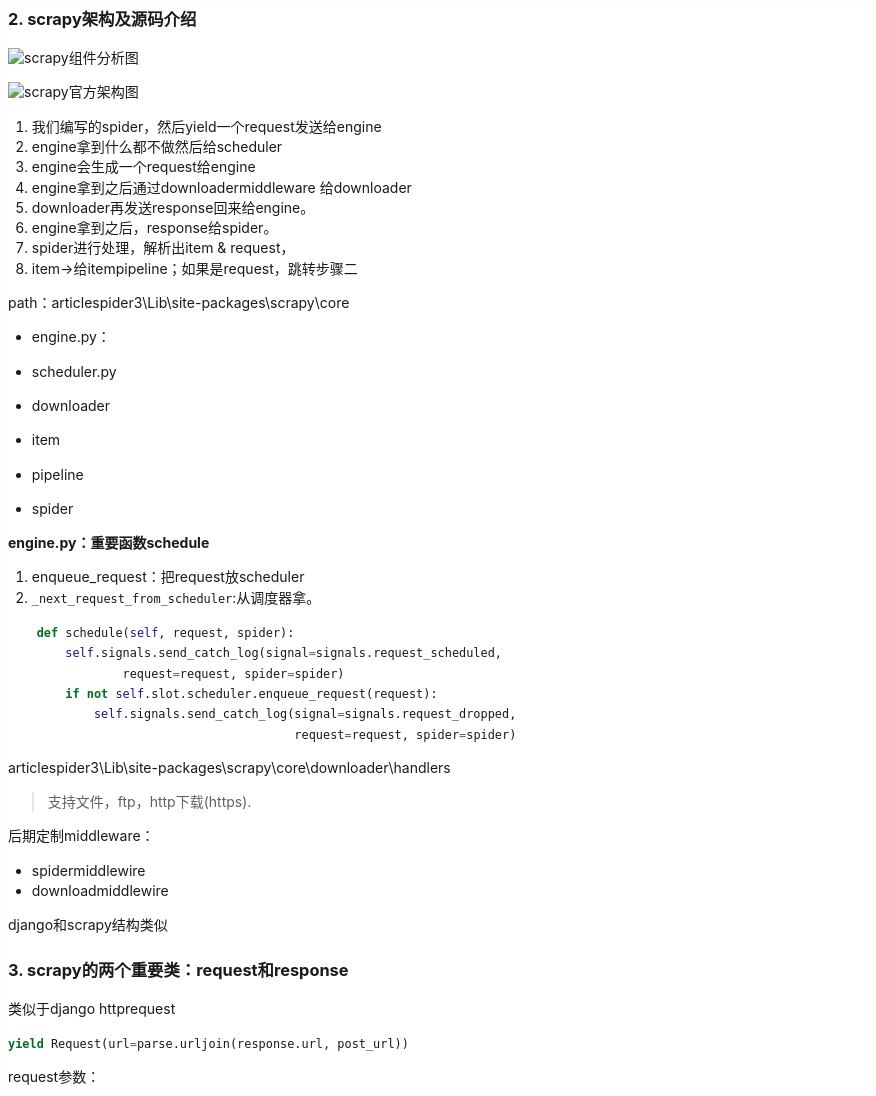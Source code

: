 ### 2. scrapy架构及源码介绍

![scrapy组件分析图](http://upload-images.jianshu.io/upload_images/1779926-8381473a93549bc0.png?imageMogr2/auto-orient/strip%7CimageView2/2/w/1240)

![scrapy官方架构图](http://upload-images.jianshu.io/upload_images/1779926-8f93d40d66c9fe04.png?imageMogr2/auto-orient/strip%7CimageView2/2/w/1240)

1. 我们编写的spider，然后yield一个request发送给engine
2. engine拿到什么都不做然后给scheduler
3. engine会生成一个request给engine
4. engine拿到之后通过downloadermiddleware 给downloader
5. downloader再发送response回来给engine。
6. engine拿到之后，response给spider。
7. spider进行处理，解析出item & request，
8. item->给itempipeline；如果是request，跳转步骤二

path：articlespider3\Lib\site-packages\scrapy\core

- engine.py：
- scheduler.py
- downloader

- item
- pipeline
- spider

**engine.py：重要函数schedule**

1. enqueue_request：把request放scheduler
2. `_next_request_from_scheduler`:从调度器拿。

```python
    def schedule(self, request, spider):
        self.signals.send_catch_log(signal=signals.request_scheduled,
                request=request, spider=spider)
        if not self.slot.scheduler.enqueue_request(request):
            self.signals.send_catch_log(signal=signals.request_dropped,
                                        request=request, spider=spider)
```

articlespider3\Lib\site-packages\scrapy\core\downloader\handlers
>支持文件，ftp，http下载(https).

后期定制middleware：

- spidermiddlewire
- downloadmiddlewire

django和scrapy结构类似


### 3. scrapy的两个重要类：request和response
类似于django httprequest

```python
yield Request(url=parse.urljoin(response.url, post_url))
```
request参数：
